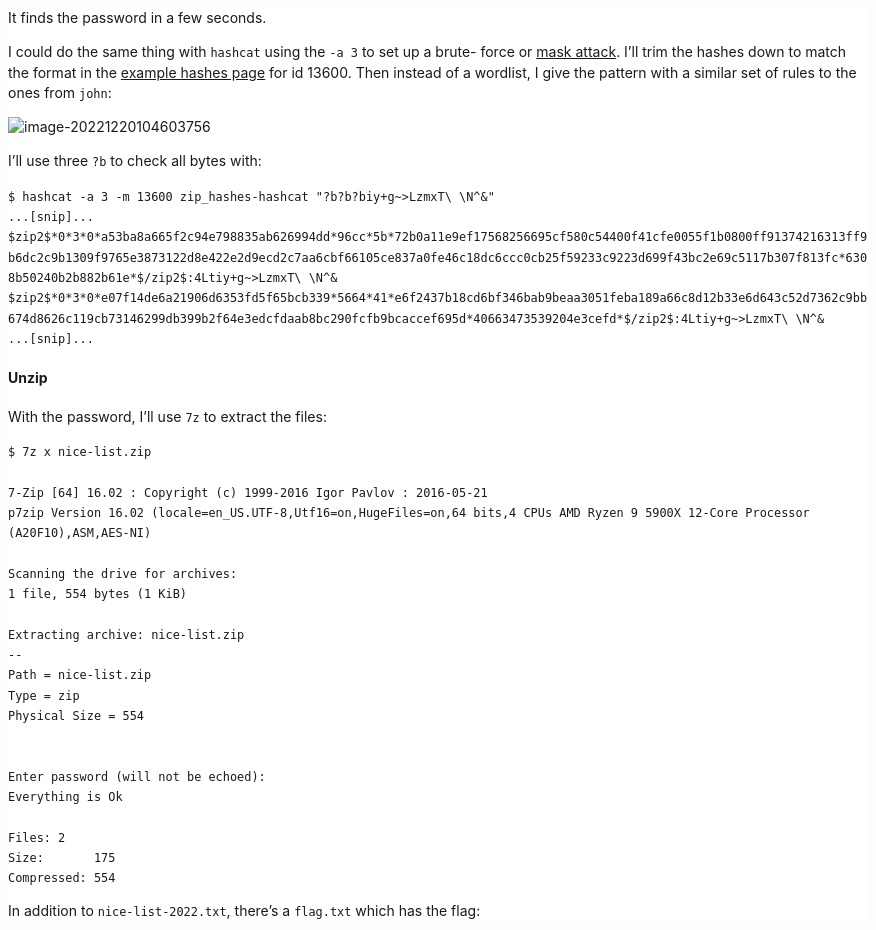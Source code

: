 
It finds the password in a few seconds.

I could do the same thing with `hashcat` using the `-a 3` to set up a brute-
force or [mask attack](https://hashcat.net/wiki/doku.php?id=mask_attack). I’ll
trim the hashes down to match the format in the [example hashes
page](https://hashcat.net/wiki/doku.php?id=example_hashes) for id 13600. Then
instead of a wordlist, I give the pattern with a similar set of rules to the
ones from `john`:

![image-20221220104603756](https://0xdfimages.gitlab.io/img/image-20221220104603756.png)

I’ll use three `?b` to check all bytes with:

    
    
    $ hashcat -a 3 -m 13600 zip_hashes-hashcat "?b?b?biy+g~>LzmxT\ \N^&"
    ...[snip]...
    $zip2$*0*3*0*a53ba8a665f2c94e798835ab626994dd*96cc*5b*72b0a11e9ef17568256695cf580c54400f41cfe0055f1b0800ff91374216313ff9b6dc2c9b1309f9765e3873122d8e422e2d9ecd2c7aa6cbf66105ce837a0fe46c18dc6ccc0cb25f59233c9223d699f43bc2e69c5117b307f813fc*6308b50240b2b882b61e*$/zip2$:4Ltiy+g~>LzmxT\ \N^&
    $zip2$*0*3*0*e07f14de6a21906d6353fd5f65bcb339*5664*41*e6f2437b18cd6bf346bab9beaa3051feba189a66c8d12b33e6d643c52d7362c9bb674d8626c119cb73146299db399b2f64e3edcfdaab8bc290fcfb9bcaccef695d*40663473539204e3cefd*$/zip2$:4Ltiy+g~>LzmxT\ \N^&
    ...[snip]...
    

#### Unzip

With the password, I’ll use `7z` to extract the files:

    
    
    $ 7z x nice-list.zip 
    
    7-Zip [64] 16.02 : Copyright (c) 1999-2016 Igor Pavlov : 2016-05-21
    p7zip Version 16.02 (locale=en_US.UTF-8,Utf16=on,HugeFiles=on,64 bits,4 CPUs AMD Ryzen 9 5900X 12-Core Processor             (A20F10),ASM,AES-NI)
    
    Scanning the drive for archives:
    1 file, 554 bytes (1 KiB)
    
    Extracting archive: nice-list.zip
    --
    Path = nice-list.zip
    Type = zip
    Physical Size = 554
    
        
    Enter password (will not be echoed):
    Everything is Ok
    
    Files: 2
    Size:       175
    Compressed: 554
    

In addition to `nice-list-2022.txt`, there’s a `flag.txt` which has the flag:

    